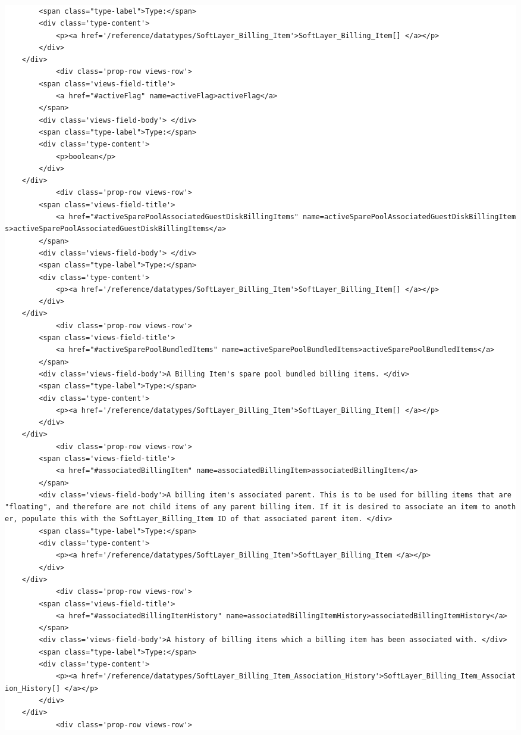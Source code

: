             <span class="type-label">Type:</span> 
            <div class='type-content'>
                <p><a href='/reference/datatypes/SoftLayer_Billing_Item'>SoftLayer_Billing_Item[] </a></p>
            </div>
        </div>
                <div class='prop-row views-row'>
            <span class='views-field-title'>
                <a href="#activeFlag" name=activeFlag>activeFlag</a>
            </span>
            <div class='views-field-body'> </div>
            <span class="type-label">Type:</span> 
            <div class='type-content'>
                <p>boolean</p>
            </div>
        </div>
                <div class='prop-row views-row'>
            <span class='views-field-title'>
                <a href="#activeSparePoolAssociatedGuestDiskBillingItems" name=activeSparePoolAssociatedGuestDiskBillingItems>activeSparePoolAssociatedGuestDiskBillingItems</a>
            </span>
            <div class='views-field-body'> </div>
            <span class="type-label">Type:</span> 
            <div class='type-content'>
                <p><a href='/reference/datatypes/SoftLayer_Billing_Item'>SoftLayer_Billing_Item[] </a></p>
            </div>
        </div>
                <div class='prop-row views-row'>
            <span class='views-field-title'>
                <a href="#activeSparePoolBundledItems" name=activeSparePoolBundledItems>activeSparePoolBundledItems</a>
            </span>
            <div class='views-field-body'>A Billing Item's spare pool bundled billing items. </div>
            <span class="type-label">Type:</span> 
            <div class='type-content'>
                <p><a href='/reference/datatypes/SoftLayer_Billing_Item'>SoftLayer_Billing_Item[] </a></p>
            </div>
        </div>
                <div class='prop-row views-row'>
            <span class='views-field-title'>
                <a href="#associatedBillingItem" name=associatedBillingItem>associatedBillingItem</a>
            </span>
            <div class='views-field-body'>A billing item's associated parent. This is to be used for billing items that are "floating", and therefore are not child items of any parent billing item. If it is desired to associate an item to another, populate this with the SoftLayer_Billing_Item ID of that associated parent item. </div>
            <span class="type-label">Type:</span> 
            <div class='type-content'>
                <p><a href='/reference/datatypes/SoftLayer_Billing_Item'>SoftLayer_Billing_Item </a></p>
            </div>
        </div>
                <div class='prop-row views-row'>
            <span class='views-field-title'>
                <a href="#associatedBillingItemHistory" name=associatedBillingItemHistory>associatedBillingItemHistory</a>
            </span>
            <div class='views-field-body'>A history of billing items which a billing item has been associated with. </div>
            <span class="type-label">Type:</span> 
            <div class='type-content'>
                <p><a href='/reference/datatypes/SoftLayer_Billing_Item_Association_History'>SoftLayer_Billing_Item_Association_History[] </a></p>
            </div>
        </div>
                <div class='prop-row views-row'>